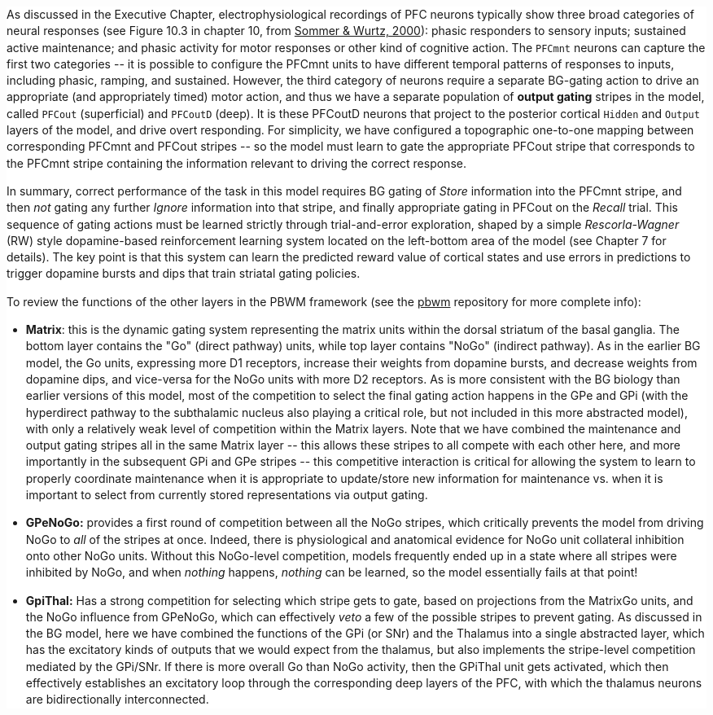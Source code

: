 As discussed in the Executive Chapter, electrophysiological recordings of PFC neurons typically show three broad categories of neural responses (see Figure 10.3 in chapter 10, from [Sommer & Wurtz, 2000](#references)): phasic responders to sensory inputs; sustained active maintenance; and phasic activity for motor responses or other kind of cognitive action. The `PFCmnt` neurons can capture the first two categories -- it is possible to configure the PFCmnt units to have different temporal patterns of responses to inputs, including phasic, ramping, and sustained. However, the third category of neurons require a separate BG-gating action to drive an appropriate (and appropriately timed) motor action, and thus we have a separate population of **output gating** stripes in the model, called `PFCout` (superficial) and `PFCoutD` (deep). It is these PFCoutD neurons that project to the posterior cortical `Hidden` and `Output` layers of the model, and drive overt responding. For simplicity, we have configured a topographic one-to-one mapping between corresponding PFCmnt and PFCout stripes -- so the model must learn to gate the appropriate PFCout stripe that corresponds to the PFCmnt stripe containing the information relevant to driving the correct response.

In summary, correct performance of the task in this model requires BG gating of *Store* information into the PFCmnt stripe, and then *not* gating any further *Ignore* information into that stripe, and finally appropriate gating in PFCout on the *Recall* trial. This sequence of gating actions must be learned strictly through trial-and-error exploration, shaped by a simple *Rescorla-Wagner* (RW) style dopamine-based reinforcement learning system located on the left-bottom area of the model (see Chapter 7 for details). The key point is that this system can learn the predicted reward value of cortical states and use errors in predictions to trigger dopamine bursts and dips that train striatal gating policies.

To review the functions of the other layers in the PBWM framework (see the [pbwm](https://github.com/emer/leabra/blob/master/pbwm) repository for more complete info):

*  **Matrix**: this is the dynamic gating system representing the matrix units within the dorsal striatum of the basal ganglia. The bottom layer contains the "Go" (direct pathway) units, while top layer contains "NoGo" (indirect pathway). As in the earlier BG model, the Go units, expressing more D1 receptors, increase their weights from dopamine bursts, and decrease weights from dopamine dips, and vice-versa for the NoGo units with more D2 receptors. As is more consistent with the BG biology than earlier versions of this model, most of the competition to select the final gating action happens in the GPe and GPi (with the hyperdirect pathway to the subthalamic nucleus also playing a critical role, but not included in this more abstracted model), with only a relatively weak level of competition within the Matrix layers. Note that we have combined the maintenance and output gating stripes all in the same Matrix layer -- this allows these stripes to all compete with each other here, and more importantly in the subsequent GPi and GPe stripes -- this competitive interaction is critical for allowing the system to learn to properly coordinate maintenance when it is appropriate to update/store new information for maintenance vs. when it is important to select from currently stored representations via output gating.
	
*  **GPeNoGo:** provides a first round of competition between all the NoGo stripes, which critically prevents the model from driving NoGo to *all* of the stripes at once. Indeed, there is physiological and anatomical evidence for NoGo unit collateral inhibition onto other NoGo units. Without this NoGo-level competition, models frequently ended up in a state where all stripes were inhibited by NoGo, and when *nothing* happens, *nothing* can be learned, so the model essentially fails at that point!

*  **GpiThal:** Has a strong competition for selecting which stripe gets to gate, based on projections from the MatrixGo units, and the NoGo influence from GPeNoGo, which can effectively *veto* a few of the possible stripes to prevent gating. As discussed in the BG model, here we have combined the functions of the GPi (or SNr) and the Thalamus into a single abstracted layer, which has the excitatory kinds of outputs that we would expect from the thalamus, but also implements the stripe-level competition mediated by the GPi/SNr. If there is more overall Go than NoGo activity, then the GPiThal unit gets activated, which then effectively establishes an excitatory loop through the corresponding deep layers of the PFC, with which the thalamus neurons are bidirectionally interconnected. 

